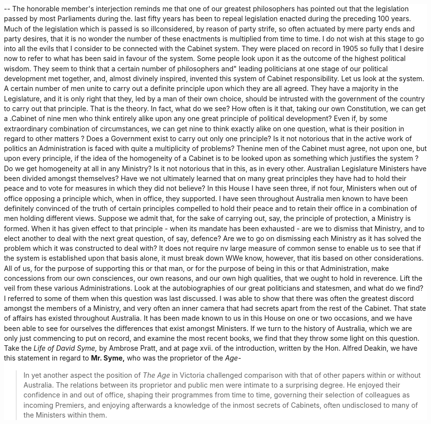 -- The honorable member's interjection reminds me that one of our greatest philosophers has pointed out that the legislation passed by most Parliaments during the. last fifty years has been to repeal legislation enacted during the preceding 100 years. Much of the legislation which is passed is so illconsidered, by reason of party strife, so often actuated by mere party ends and party desires, that it is no wonder the number of these enactments is multiplied from time to time. I do not wish at this stage to go into all the evils that I consider to be connected with the Cabinet system. They were placed on record in 1905 so fully that I desire now to refer to what has been said in favour of the system. Some people look upon it as the outcome of the highest political wisdom. They seem to think that a certain number of philosophers and" leading politicians at one stage of our political development met together, and, almost divinely inspired, invented this system of Cabinet responsibility. Let us look at the system. A certain number of men unite to carry out a definite principle upon which they are all agreed. They have a majority in the Legislature, and it is only right that they, led by a man of their own choice, should be intrusted with the government of the country to carry out that principle. That is the theory. In fact, what do we see? How often is it that, taking our own Constitution, we can get a .Cabinet of nine men who think entirely alike upon any one great principle of political development? Even if, by some extraordinary combination of circumstances, we can get nine to think exactly alike on one question, what is their position in regard to other matters ? Does a Government exist to carry out only one principle? Is it not notorious that in the active work of politics an Administration is faced with quite a multiplicity of problems? Thenine men of the Cabinet must agree, not upon one, but upon every principle, if the idea of the homogeneity of a Cabinet is to be looked upon as something which justifies the system ? Do we get homogeneity at all in any Ministry? Is it not notorious that in this, as in every other. Australian Legislature Ministers have been divided amongst themselves? Have we not ultimately learned that on many great principles they have had to hold their peace and to vote for measures in which they did not believe? In this House I have seen three, if not four, Ministers when out of office opposing a principle which, when in office, they supported. I have seen throughout Australia men known to have been definitely convinced of the truth of certain principles compelled to hold their peace and to retain their office in a combination of men holding different views. Suppose we admit that, for the sake of carrying out, say, the principle of protection, a Ministry is formed. When it has given effect to that principle - when its mandate has been exhausted - are we to dismiss that Ministry, and to elect another to deal with the next great question, of say, defence? Are we to go on dismissing each Ministry as it has solved the problem which it was constructed to deal with? It does not require nv large measure of common sense to enable us to see that if the system is established upon that basis alone, it must break down WWe know, however, that itis based on other considerations. All of us, for the purpose of supporting this or that man, or for the purpose of being in this or that Administration, make concessions from our own consciences, our own reasons, and our own high qualities, that we ought to hold in reverence. Lift the veil from these various Administrations. Look at the autobiographies of our great politicians and statesmen, and what do we find? I referred to some of them when this question was last discussed. I was able to show that there was often the greatest discord amongst the members of a Ministry, and very often an inner camera  that had secrets apart from the rest of the Cabinet. That state of affairs has existed throughout Australia. It has been made known to us in this House on one or two occasions, and we have been able to see for ourselves the differences that exist amongst Ministers. If we turn to the history of Australia, which we are only just commencing to put on record, and examine the most recent books, we find that they throw some light on this question. Take the  *Life of David Syme,*  by Ambrose Pratt, and at page xvii. of the introduction, written by the  Hon.  Alfred Deakin, we have this statement in regard to  **Mr. Syme,**  who was the proprietor of the  *Age-* 

  >In yet another aspect the position of  *The Age*  in Victoria challenged comparison with that of other papers within or without Australia. The relations between its proprietor and public men were intimate to a surprising degree. He enjoyed their confidence in and out of office, shaping their programmes from time to time, governing their selection of colleagues as incoming Premiers, and enjoying afterwards a knowledge of the inmost secrets of Cabinets, often undisclosed to many of the Ministers within them. 
